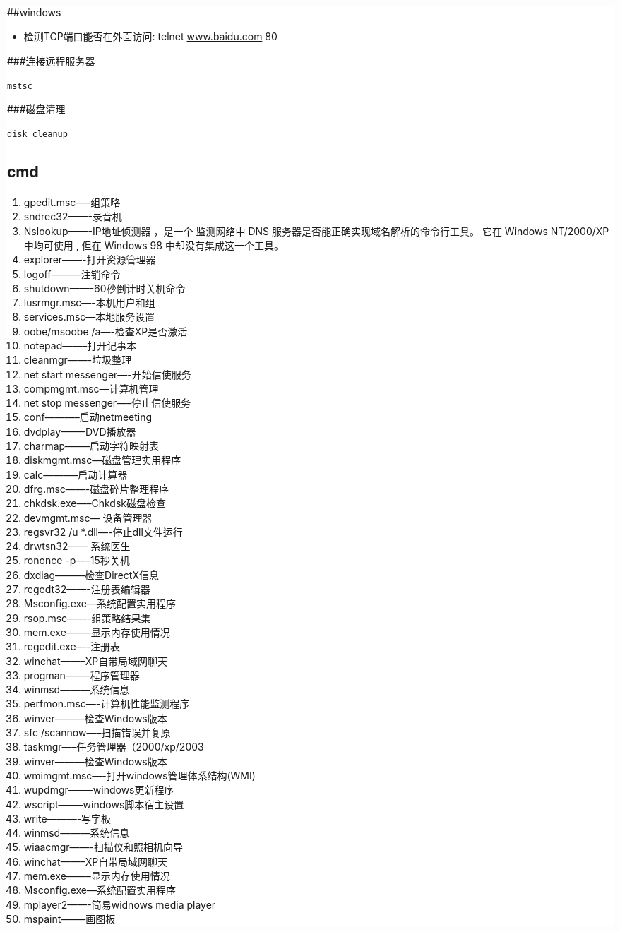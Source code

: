 ##windows

* 检测TCP端口能否在外面访问: telnet   www.baidu.com  80

###连接远程服务器

    mstsc

###磁盘清理

    disk cleanup

## cmd


1. gpedit.msc—–组策略
2. sndrec32——-录音机
3. Nslookup——-IP地址侦测器 ，是一个 监测网络中 DNS 服务器是否能正确实现域名解析的命令行工具。 它在 Windows NT/2000/XP 中均可使用 , 但在 Windows 98 中却没有集成这一个工具。
4. explorer——-打开资源管理器
5. logoff———注销命令
6. shutdown——-60秒倒计时关机命令
7. lusrmgr.msc—-本机用户和组
8. services.msc—本地服务设置
9. oobe/msoobe /a—-检查XP是否激活
10. notepad——–打开记事本
11. cleanmgr——-垃圾整理
12. net start messenger—-开始信使服务
13. compmgmt.msc—计算机管理
14. net stop messenger—–停止信使服务
15. conf———–启动netmeeting
16. dvdplay——–DVD播放器
17. charmap——–启动字符映射表
18. diskmgmt.msc—磁盘管理实用程序
19. calc———–启动计算器
20. dfrg.msc——-磁盘碎片整理程序
21. chkdsk.exe—–Chkdsk磁盘检查
22. devmgmt.msc— 设备管理器
23. regsvr32 /u *.dll—-停止dll文件运行
24. drwtsn32—— 系统医生
25. rononce -p—-15秒关机
26. dxdiag———检查DirectX信息
27. regedt32——-注册表编辑器
28. Msconfig.exe—系统配置实用程序
29. rsop.msc——-组策略结果集
30. mem.exe——–显示内存使用情况
31. regedit.exe—-注册表
32. winchat——–XP自带局域网聊天
33. progman——–程序管理器
34. winmsd———系统信息
35. perfmon.msc—-计算机性能监测程序
36. winver———检查Windows版本
37. sfc /scannow—–扫描错误并复原
38. taskmgr—–任务管理器（2000/xp/2003
39. winver———检查Windows版本
40. wmimgmt.msc—-打开windows管理体系结构(WMI)
41. wupdmgr——–windows更新程序
42. wscript——–windows脚本宿主设置
43. write———-写字板
44. winmsd———系统信息
45. wiaacmgr——-扫描仪和照相机向导
46. winchat——–XP自带局域网聊天
47. mem.exe——–显示内存使用情况
48. Msconfig.exe—系统配置实用程序
49. mplayer2——-简易widnows media player
50. mspaint——–画图板